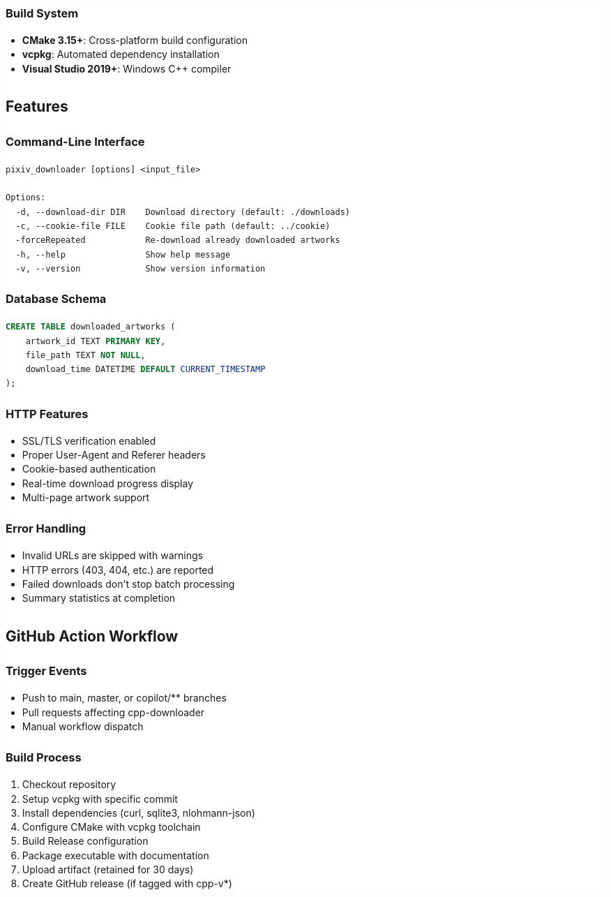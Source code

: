 ### Build System
- **CMake 3.15+**: Cross-platform build configuration
- **vcpkg**: Automated dependency installation
- **Visual Studio 2019+**: Windows C++ compiler

## Features

### Command-Line Interface
```
pixiv_downloader [options] <input_file>

Options:
  -d, --download-dir DIR    Download directory (default: ./downloads)
  -c, --cookie-file FILE    Cookie file path (default: ../cookie)
  -forceRepeated            Re-download already downloaded artworks
  -h, --help                Show help message
  -v, --version             Show version information
```

### Database Schema
```sql
CREATE TABLE downloaded_artworks (
    artwork_id TEXT PRIMARY KEY,
    file_path TEXT NOT NULL,
    download_time DATETIME DEFAULT CURRENT_TIMESTAMP
);
```

### HTTP Features
- SSL/TLS verification enabled
- Proper User-Agent and Referer headers
- Cookie-based authentication
- Real-time download progress display
- Multi-page artwork support

### Error Handling
- Invalid URLs are skipped with warnings
- HTTP errors (403, 404, etc.) are reported
- Failed downloads don't stop batch processing
- Summary statistics at completion

## GitHub Action Workflow

### Trigger Events
- Push to main, master, or copilot/** branches
- Pull requests affecting cpp-downloader
- Manual workflow dispatch

### Build Process
1. Checkout repository
2. Setup vcpkg with specific commit
3. Install dependencies (curl, sqlite3, nlohmann-json)
4. Configure CMake with vcpkg toolchain
5. Build Release configuration
6. Package executable with documentation
7. Upload artifact (retained for 30 days)
8. Create GitHub release (if tagged with cpp-v*)
